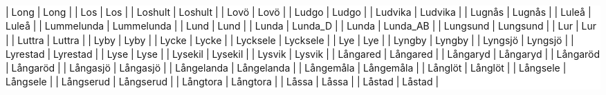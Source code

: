 | Long | Long |
| Los | Los |
| Loshult | Loshult |
| Lovö | Lovö |
| Ludgo | Ludgo |
| Ludvika | Ludvika |
| Lugnås | Lugnås |
| Luleå | Luleå |
| Lummelunda | Lummelunda |
| Lund | Lund |
| Lunda | Lunda_D |
| Lunda | Lunda_AB |
| Lungsund | Lungsund |
| Lur | Lur |
| Luttra | Luttra |
| Lyby | Lyby |
| Lycke | Lycke |
| Lycksele | Lycksele |
| Lye | Lye |
| Lyngby | Lyngby |
| Lyngsjö | Lyngsjö |
| Lyrestad | Lyrestad |
| Lyse | Lyse |
| Lysekil | Lysekil |
| Lysvik | Lysvik |
| Långared | Långared |
| Långaryd | Långaryd |
| Långaröd | Långaröd |
| Långasjö | Långasjö |
| Långelanda | Långelanda |
| Långemåla | Långemåla |
| Långlöt | Långlöt |
| Långsele | Långsele |
| Långserud | Långserud |
| Långtora | Långtora |
| Låssa | Låssa |
| Låstad | Låstad |
